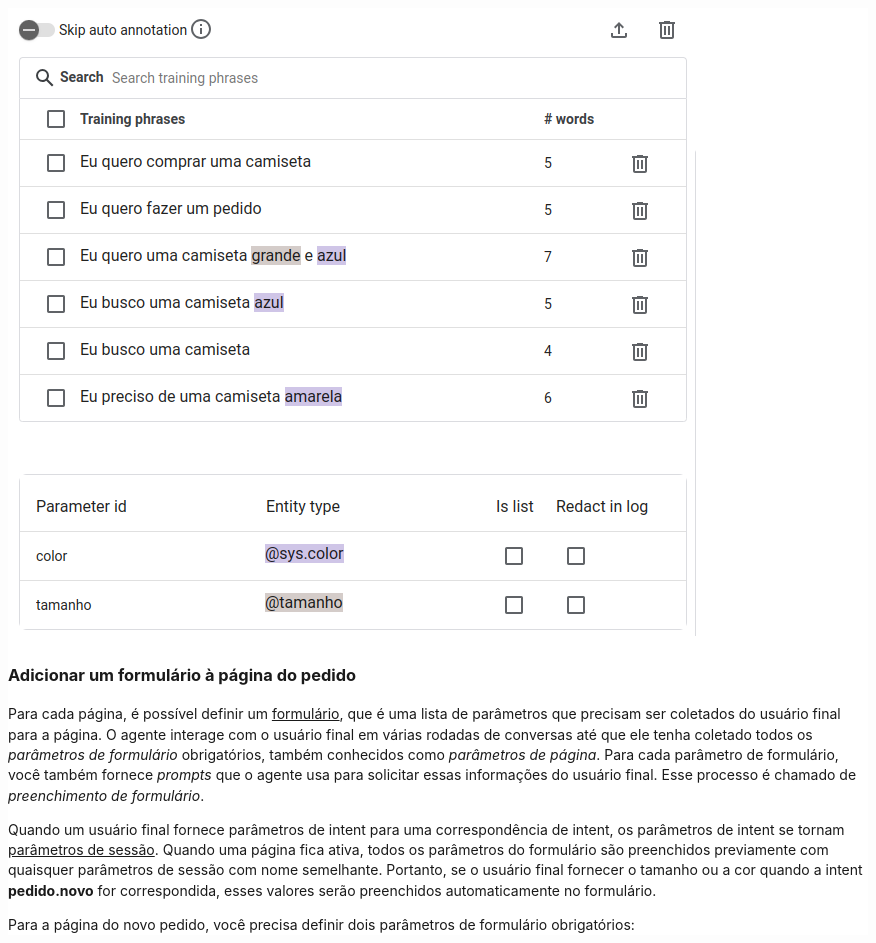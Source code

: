 ![frases de tamanho](imgs/22_frases_tamanho.png)

### Adicionar um formulário à página do pedido

Para cada página, é possível definir um [formulário](https://cloud.google.com/dialogflow/cx/docs/concept/parameter?hl=pt-br#form), que é uma lista de parâmetros que precisam ser coletados do usuário final para a página. O agente interage com o usuário final em várias rodadas de conversas até que ele tenha coletado todos os _parâmetros de formulário_ obrigatórios, também conhecidos como _parâmetros de página_. Para cada parâmetro de formulário, você também fornece _prompts_ que o agente usa para solicitar essas informações do usuário final. Esse processo é chamado de _preenchimento de formulário_.

Quando um usuário final fornece parâmetros de intent para uma correspondência de intent, os parâmetros de intent se tornam [parâmetros de sessão](https://cloud.google.com/dialogflow/cx/docs/concept/parameter?hl=pt-br#session). Quando uma página fica ativa, todos os parâmetros do formulário são preenchidos previamente com quaisquer parâmetros de sessão com nome semelhante. Portanto, se o usuário final fornecer o tamanho ou a cor quando a intent **pedido.novo** for correspondida, esses valores serão preenchidos automaticamente no formulário.

Para a página do novo pedido, você precisa definir dois parâmetros de formulário obrigatórios:
